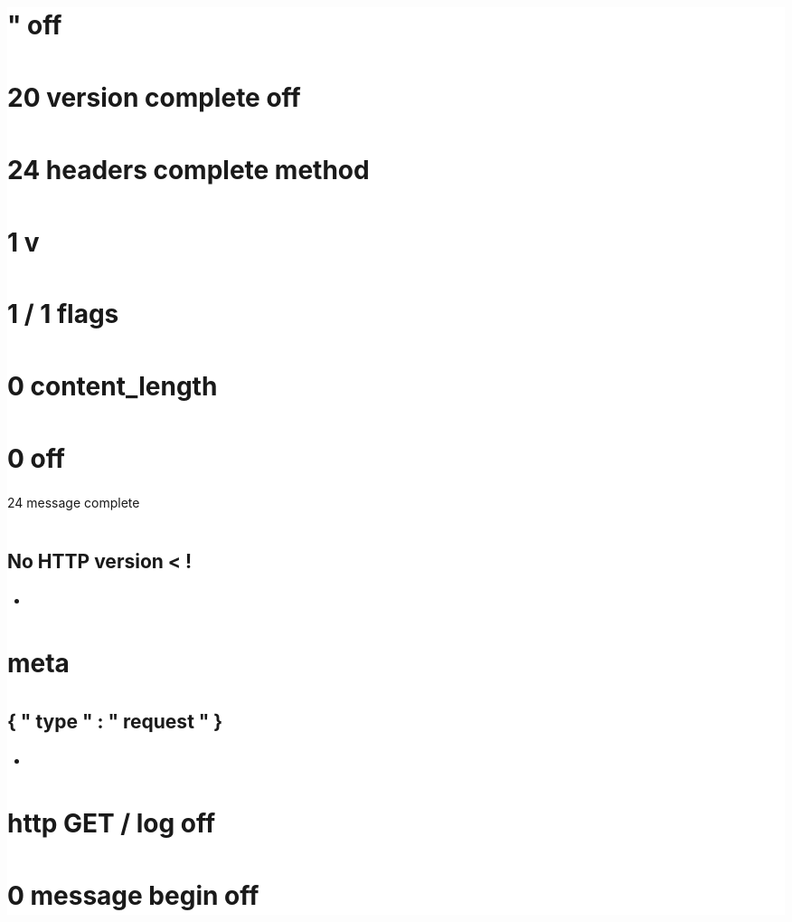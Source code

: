 "
off
=
20
version
complete
off
=
24
headers
complete
method
=
1
v
=
1
/
1
flags
=
0
content_length
=
0
off
=
24
message
complete
#
#
No
HTTP
version
<
!
-
-
meta
=
{
"
type
"
:
"
request
"
}
-
-
>
http
GET
/
log
off
=
0
message
begin
off
=
